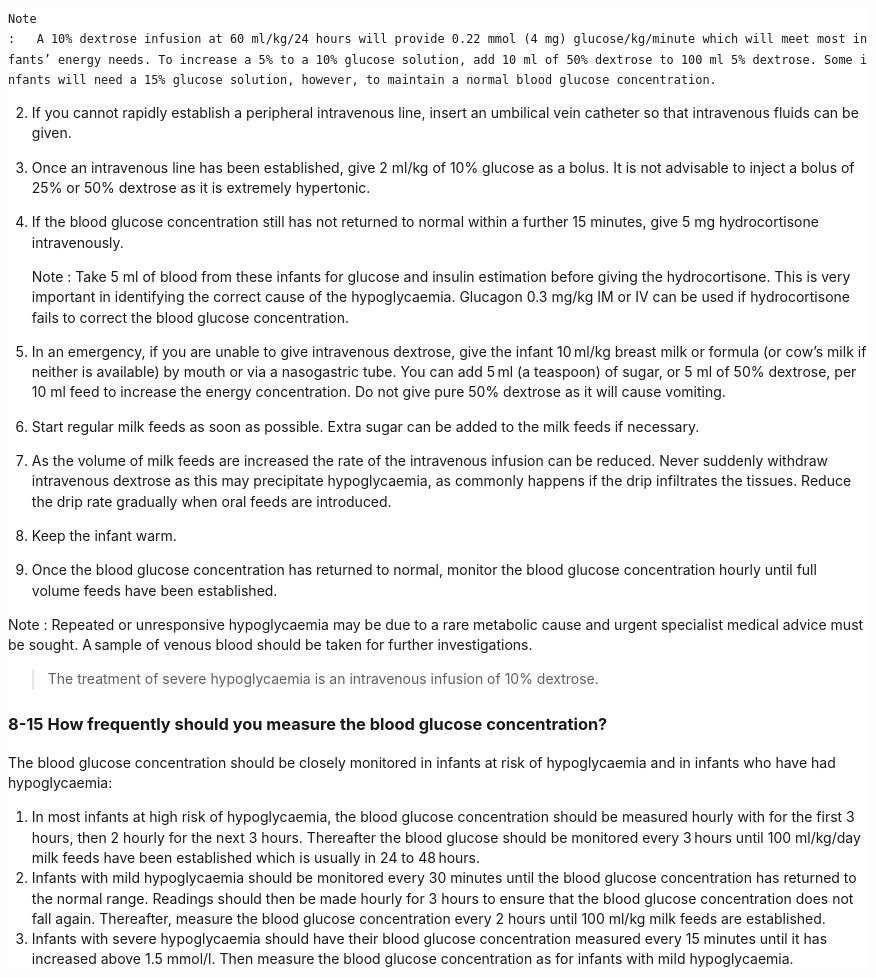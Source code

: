 	Note
	:	A 10% dextrose infusion at 60 ml/kg/24 hours will provide 0.22 mmol (4 mg) glucose/kg/minute which will meet most infants’ energy needs. To increase a 5% to a 10% glucose solution, add 10 ml of 50% dextrose to 100 ml 5% dextrose. Some infants will need a 15% glucose solution, however, to maintain a normal blood glucose concentration. 

2. If you cannot rapidly establish a peripheral intravenous line, insert an umbilical vein catheter so that intravenous fluids can be given.
3. Once an intravenous line has been estab­lished, give 2 ml/kg of 10% glucose as a bolus. It is not advisable to inject a bolus of 25% or 50% dextrose as it is extremely hypertonic.
4. If the blood glucose concentration still has not returned to normal within a further 15 minutes, give 5 mg hydrocortisone intravenously.

	Note
	:	Take 5 ml of blood from these infants for glucose and insulin estimation before giving the hydrocortisone. This is very important in identifying the correct cause of the hypoglycaemia. Glucagon 0.3 mg/kg IM or IV can be used if hydrocortisone fails to correct the blood glucose concentration.

5. In an emergency, if you are unable to give intravenous dextrose, give the infant 10 ml/kg breast milk or formula (or cow’s milk if neither is available) by mouth or via a nasogastric tube. You can add 5 ml (a teaspoon) of sugar, or 5 ml of 50% dextrose, per 10 ml feed to increase the energy concentration. Do not give pure 50% dextrose as it will cause vomiting.
6. Start regular milk feeds as soon as possible. Extra sugar can be added to the milk feeds if necessary.
7. As the volume of milk feeds are increased the rate of the intravenous infusion can be reduced. Never suddenly withdraw intravenous dextrose as this may precipitate hypoglycaemia, as commonly happens if the drip infiltrates the tissues. Reduce the drip rate gradually when oral feeds are introduced.
8. Keep the infant warm.
9. Once the blood glucose concentration has returned to normal, monitor the blood glucose concentration hourly until full volume feeds have been established.

Note
:	Repeated or unresponsive hypoglycaemia may be due to a rare metabolic cause and urgent specialist medical advice must be sought. A sample of venous blood should be taken for further investigations.

> The treatment of severe hypoglycaemia is an intravenous infusion of 10% dextrose.

### 8-15 How frequently should you measure the blood glucose concentration?

The blood glucose concentration should be closely monitored in infants at risk of hypoglycaemia and in infants who have had hypoglycaemia:

1. In most infants at high risk of hypogly­caemia, the blood glucose concentration should be measured hourly with for the first 3 hours, then 2 hourly for the next 3 hours. Thereafter the blood glucose should be monitored every 3 hours until 100 ml/kg/day milk feeds have been established which is usually in 24 to 48 hours.
2. Infants with mild hypoglycaemia should be monitored every 30 minutes until the blood glucose concentration has returned to the normal range. Readings should then be made hourly for 3 hours to ensure that the blood glucose concentration does not fall again. Thereafter, measure the blood glucose concentration every 2 hours until 100 ml/kg milk feeds are established.
3. Infants with severe hypoglycaemia should have their blood glucose concentration measured every 15 minutes until it has increased above 1.5 mmol/l. Then measure the blood glucose concentration as for infants with mild hypoglycaemia.
